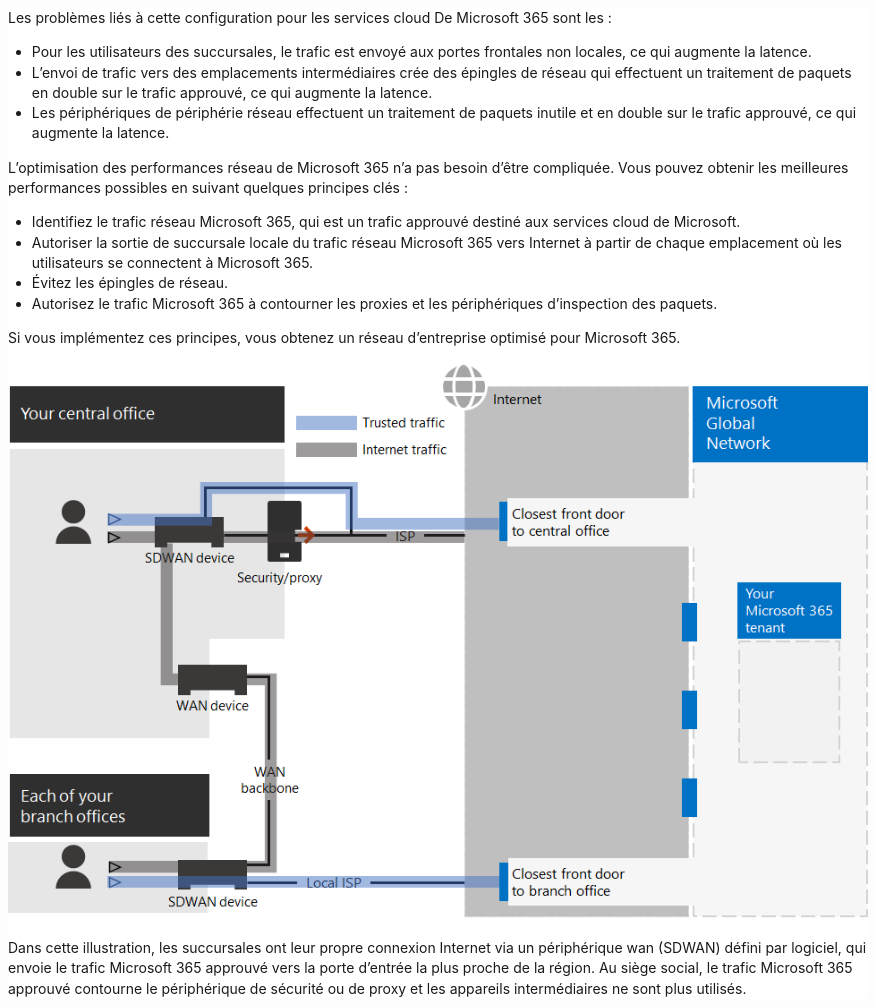 Les problèmes liés à cette configuration pour les services cloud De Microsoft 365 sont les :

- Pour les utilisateurs des succursales, le trafic est envoyé aux portes frontales non locales, ce qui augmente la latence.
- L’envoi de trafic vers des emplacements intermédiaires crée des épingles de réseau qui effectuent un traitement de paquets en double sur le trafic approuvé, ce qui augmente la latence.
- Les périphériques de périphérie réseau effectuent un traitement de paquets inutile et en double sur le trafic approuvé, ce qui augmente la latence.

L’optimisation des performances réseau de Microsoft 365 n’a pas besoin d’être compliquée. Vous pouvez obtenir les meilleures performances possibles en suivant quelques principes clés :

- Identifiez le trafic réseau Microsoft 365, qui est un trafic approuvé destiné aux services cloud de Microsoft.
- Autoriser la sortie de succursale locale du trafic réseau Microsoft 365 vers Internet à partir de chaque emplacement où les utilisateurs se connectent à Microsoft 365.
- Évitez les épingles de réseau.
- Autorisez le trafic Microsoft 365 à contourner les proxies et les périphériques d’inspection des paquets.

Si vous implémentez ces principes, vous obtenez un réseau d’entreprise optimisé pour Microsoft 365.

![Un réseau d’entreprise optimisé pour Microsoft 365](../media/tenant-management-overview/tenant-management-networking-optimized.png)

Dans cette illustration, les succursales ont leur propre connexion Internet via un périphérique wan (SDWAN) défini par logiciel, qui envoie le trafic Microsoft 365 approuvé vers la porte d’entrée la plus proche de la région. Au siège social, le trafic Microsoft 365 approuvé contourne le périphérique de sécurité ou de proxy et les appareils intermédiaires ne sont plus utilisés.
